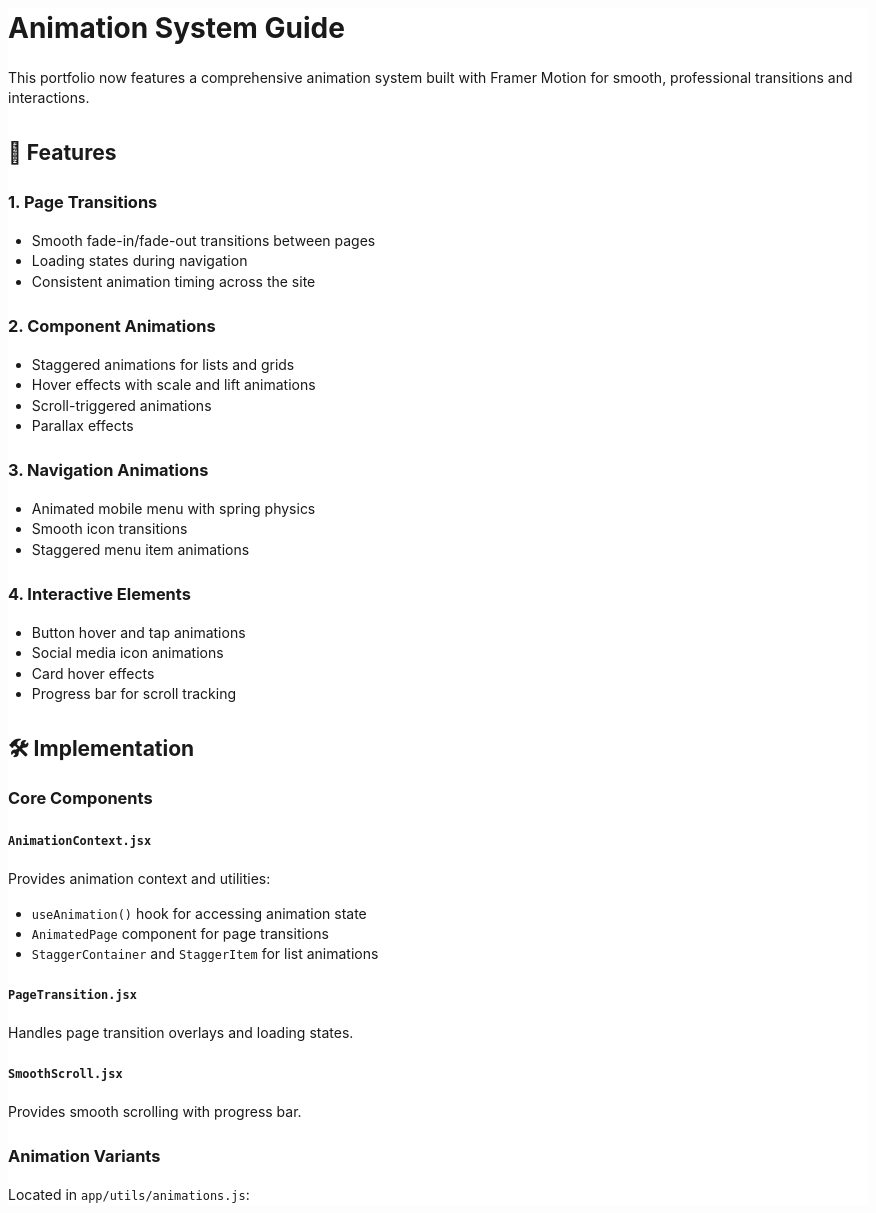 # Animation System Guide

This portfolio now features a comprehensive animation system built with Framer Motion for smooth, professional transitions and interactions.

## 🎯 Features

### 1. **Page Transitions**
- Smooth fade-in/fade-out transitions between pages
- Loading states during navigation
- Consistent animation timing across the site

### 2. **Component Animations**
- Staggered animations for lists and grids
- Hover effects with scale and lift animations
- Scroll-triggered animations
- Parallax effects

### 3. **Navigation Animations**
- Animated mobile menu with spring physics
- Smooth icon transitions
- Staggered menu item animations

### 4. **Interactive Elements**
- Button hover and tap animations
- Social media icon animations
- Card hover effects
- Progress bar for scroll tracking

## 🛠️ Implementation

### Core Components

#### `AnimationContext.jsx`
Provides animation context and utilities:
- `useAnimation()` hook for accessing animation state
- `AnimatedPage` component for page transitions
- `StaggerContainer` and `StaggerItem` for list animations

#### `PageTransition.jsx`
Handles page transition overlays and loading states.

#### `SmoothScroll.jsx`
Provides smooth scrolling with progress bar.

### Animation Variants

Located in `app/utils/animations.js`:
